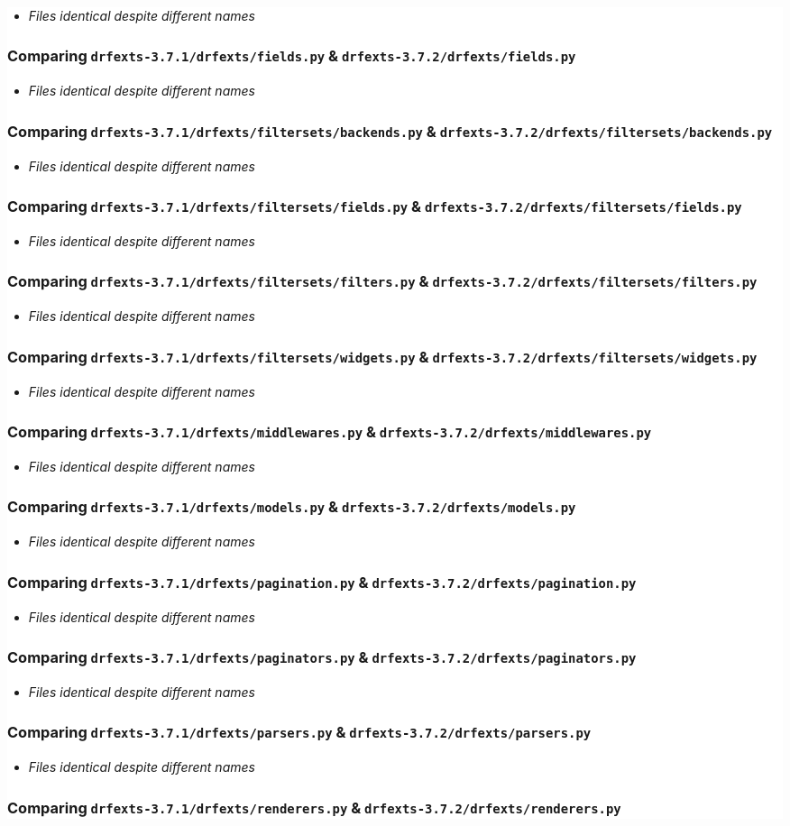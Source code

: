  * *Files identical despite different names*

### Comparing `drfexts-3.7.1/drfexts/fields.py` & `drfexts-3.7.2/drfexts/fields.py`

 * *Files identical despite different names*

### Comparing `drfexts-3.7.1/drfexts/filtersets/backends.py` & `drfexts-3.7.2/drfexts/filtersets/backends.py`

 * *Files identical despite different names*

### Comparing `drfexts-3.7.1/drfexts/filtersets/fields.py` & `drfexts-3.7.2/drfexts/filtersets/fields.py`

 * *Files identical despite different names*

### Comparing `drfexts-3.7.1/drfexts/filtersets/filters.py` & `drfexts-3.7.2/drfexts/filtersets/filters.py`

 * *Files identical despite different names*

### Comparing `drfexts-3.7.1/drfexts/filtersets/widgets.py` & `drfexts-3.7.2/drfexts/filtersets/widgets.py`

 * *Files identical despite different names*

### Comparing `drfexts-3.7.1/drfexts/middlewares.py` & `drfexts-3.7.2/drfexts/middlewares.py`

 * *Files identical despite different names*

### Comparing `drfexts-3.7.1/drfexts/models.py` & `drfexts-3.7.2/drfexts/models.py`

 * *Files identical despite different names*

### Comparing `drfexts-3.7.1/drfexts/pagination.py` & `drfexts-3.7.2/drfexts/pagination.py`

 * *Files identical despite different names*

### Comparing `drfexts-3.7.1/drfexts/paginators.py` & `drfexts-3.7.2/drfexts/paginators.py`

 * *Files identical despite different names*

### Comparing `drfexts-3.7.1/drfexts/parsers.py` & `drfexts-3.7.2/drfexts/parsers.py`

 * *Files identical despite different names*

### Comparing `drfexts-3.7.1/drfexts/renderers.py` & `drfexts-3.7.2/drfexts/renderers.py`
